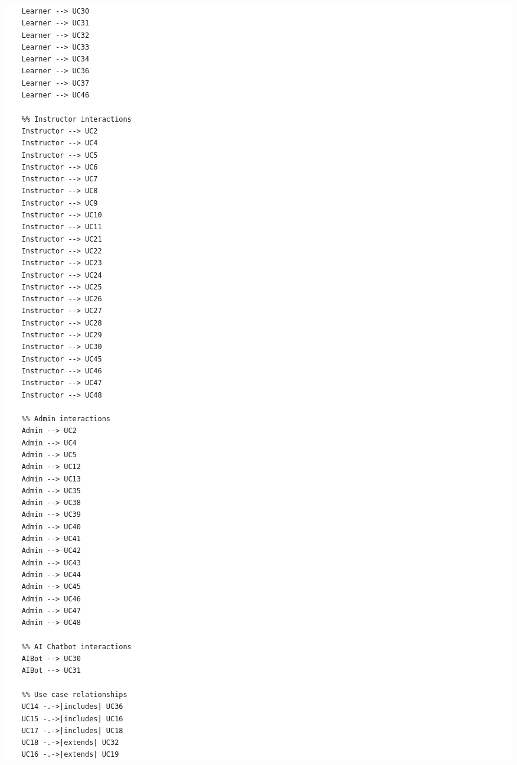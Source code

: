 ```mermaid
    Learner --> UC30
    Learner --> UC31
    Learner --> UC32
    Learner --> UC33
    Learner --> UC34
    Learner --> UC36
    Learner --> UC37
    Learner --> UC46
    
    %% Instructor interactions
    Instructor --> UC2
    Instructor --> UC4
    Instructor --> UC5
    Instructor --> UC6
    Instructor --> UC7
    Instructor --> UC8
    Instructor --> UC9
    Instructor --> UC10
    Instructor --> UC11
    Instructor --> UC21
    Instructor --> UC22
    Instructor --> UC23
    Instructor --> UC24
    Instructor --> UC25
    Instructor --> UC26
    Instructor --> UC27
    Instructor --> UC28
    Instructor --> UC29
    Instructor --> UC30
    Instructor --> UC45
    Instructor --> UC46
    Instructor --> UC47
    Instructor --> UC48
    
    %% Admin interactions
    Admin --> UC2
    Admin --> UC4
    Admin --> UC5
    Admin --> UC12
    Admin --> UC13
    Admin --> UC35
    Admin --> UC38
    Admin --> UC39
    Admin --> UC40
    Admin --> UC41
    Admin --> UC42
    Admin --> UC43
    Admin --> UC44
    Admin --> UC45
    Admin --> UC46
    Admin --> UC47
    Admin --> UC48
    
    %% AI Chatbot interactions
    AIBot --> UC30
    AIBot --> UC31
    
    %% Use case relationships
    UC14 -.->|includes| UC36
    UC15 -.->|includes| UC16
    UC17 -.->|includes| UC18
    UC18 -.->|extends| UC32
    UC16 -.->|extends| UC19
```